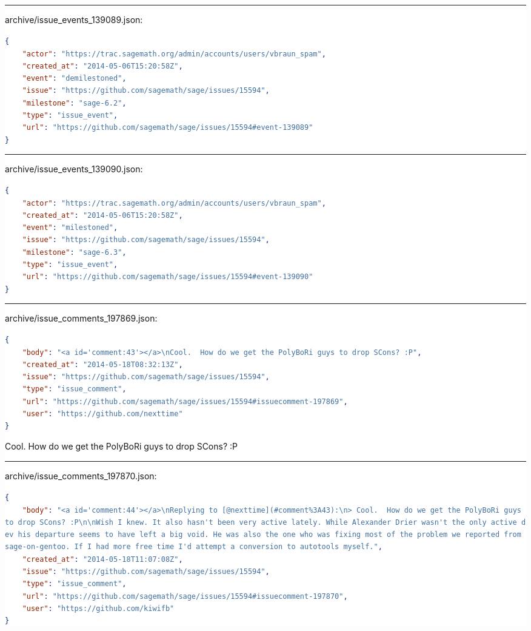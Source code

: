 

---

archive/issue_events_139089.json:
```json
{
    "actor": "https://trac.sagemath.org/admin/accounts/users/vbraun_spam",
    "created_at": "2014-05-06T15:20:58Z",
    "event": "demilestoned",
    "issue": "https://github.com/sagemath/sage/issues/15594",
    "milestone": "sage-6.2",
    "type": "issue_event",
    "url": "https://github.com/sagemath/sage/issues/15594#event-139089"
}
```



---

archive/issue_events_139090.json:
```json
{
    "actor": "https://trac.sagemath.org/admin/accounts/users/vbraun_spam",
    "created_at": "2014-05-06T15:20:58Z",
    "event": "milestoned",
    "issue": "https://github.com/sagemath/sage/issues/15594",
    "milestone": "sage-6.3",
    "type": "issue_event",
    "url": "https://github.com/sagemath/sage/issues/15594#event-139090"
}
```



---

archive/issue_comments_197869.json:
```json
{
    "body": "<a id='comment:43'></a>\nCool.  How do we get the PolyBoRi guys to drop SCons? :P",
    "created_at": "2014-05-18T08:32:13Z",
    "issue": "https://github.com/sagemath/sage/issues/15594",
    "type": "issue_comment",
    "url": "https://github.com/sagemath/sage/issues/15594#issuecomment-197869",
    "user": "https://github.com/nexttime"
}
```

<a id='comment:43'></a>
Cool.  How do we get the PolyBoRi guys to drop SCons? :P



---

archive/issue_comments_197870.json:
```json
{
    "body": "<a id='comment:44'></a>\nReplying to [@nexttime](#comment%3A43):\n> Cool.  How do we get the PolyBoRi guys to drop SCons? :P\n\nWish I knew. It also hasn't been very active lately. While Alexander Drier wasn't the only active dev his departure seems to have left a big void. He was also the one who was fixing most of the problem we reported from sage-on-gentoo. If I had more free time I'd attempt a conversion to autotools myself.",
    "created_at": "2014-05-18T11:07:08Z",
    "issue": "https://github.com/sagemath/sage/issues/15594",
    "type": "issue_comment",
    "url": "https://github.com/sagemath/sage/issues/15594#issuecomment-197870",
    "user": "https://github.com/kiwifb"
}
```